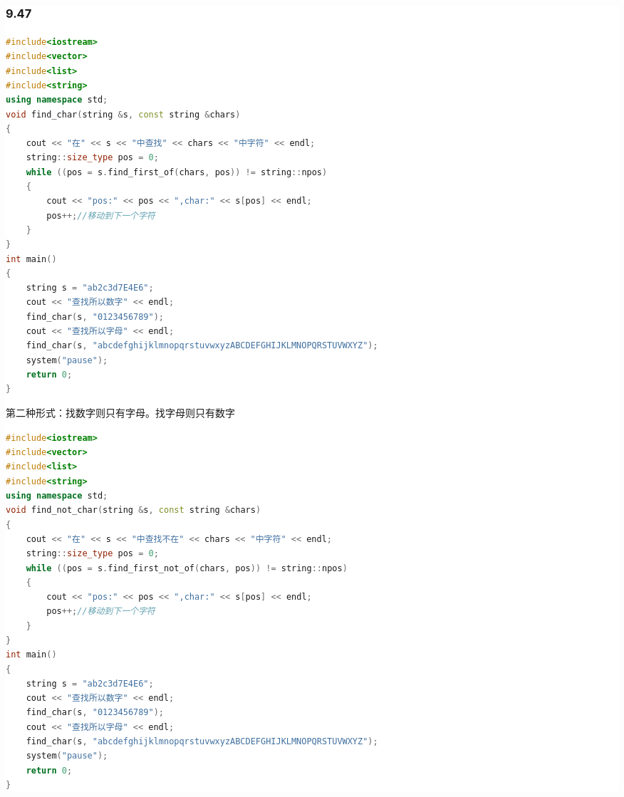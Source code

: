 ### 9.47

```c++
#include<iostream>
#include<vector>
#include<list>
#include<string>
using namespace std;
void find_char(string &s, const string &chars)
{
	cout << "在" << s << "中查找" << chars << "中字符" << endl;
	string::size_type pos = 0;
	while ((pos = s.find_first_of(chars, pos)) != string::npos)
	{
		cout << "pos:" << pos << ",char:" << s[pos] << endl;
		pos++;//移动到下一个字符
	}
}
int main()
{
	string s = "ab2c3d7E4E6";
	cout << "查找所以数字" << endl;
	find_char(s, "0123456789");
	cout << "查找所以字母" << endl;
	find_char(s, "abcdefghijklmnopqrstuvwxyzABCDEFGHIJKLMNOPQRSTUVWXYZ");
	system("pause");
	return 0;
}
```

第二种形式：找数字则只有字母。找字母则只有数字

```c++
#include<iostream>
#include<vector>
#include<list>
#include<string>
using namespace std;
void find_not_char(string &s, const string &chars)
{
	cout << "在" << s << "中查找不在" << chars << "中字符" << endl;
	string::size_type pos = 0;
	while ((pos = s.find_first_not_of(chars, pos)) != string::npos)
	{
		cout << "pos:" << pos << ",char:" << s[pos] << endl;
		pos++;//移动到下一个字符
	}
}
int main()
{
	string s = "ab2c3d7E4E6";
	cout << "查找所以数字" << endl;
	find_char(s, "0123456789");
	cout << "查找所以字母" << endl;
	find_char(s, "abcdefghijklmnopqrstuvwxyzABCDEFGHIJKLMNOPQRSTUVWXYZ");
	system("pause");
	return 0;
}
```
